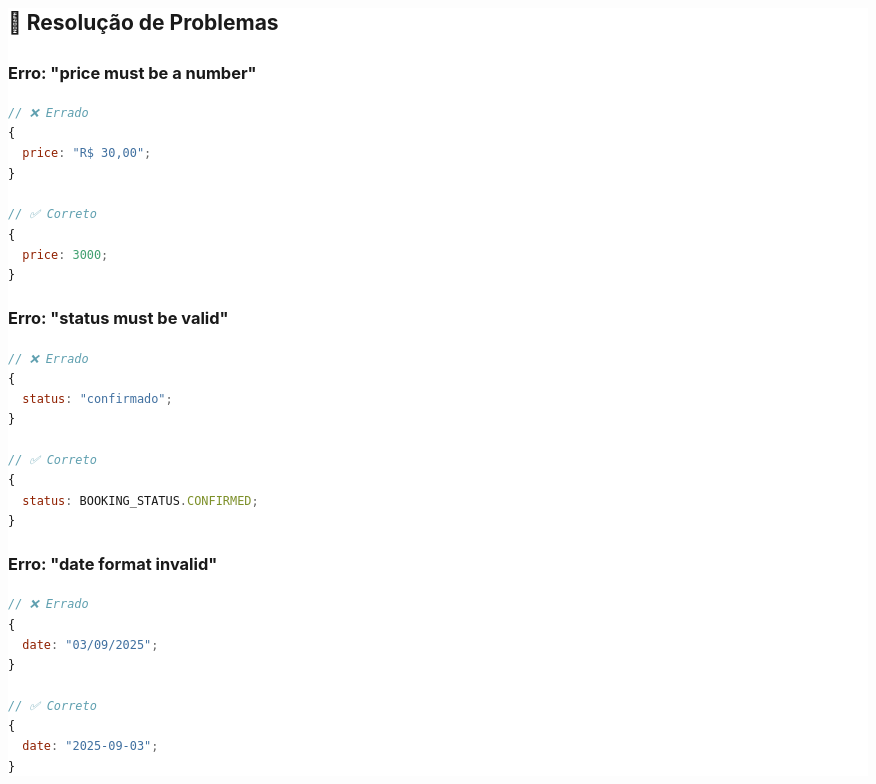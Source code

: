 ## 🐛 Resolução de Problemas

### Erro: "price must be a number"

```javascript
// ❌ Errado
{
  price: "R$ 30,00";
}

// ✅ Correto
{
  price: 3000;
}
```

### Erro: "status must be valid"

```javascript
// ❌ Errado
{
  status: "confirmado";
}

// ✅ Correto
{
  status: BOOKING_STATUS.CONFIRMED;
}
```

### Erro: "date format invalid"

```javascript
// ❌ Errado
{
  date: "03/09/2025";
}

// ✅ Correto
{
  date: "2025-09-03";
}
```
